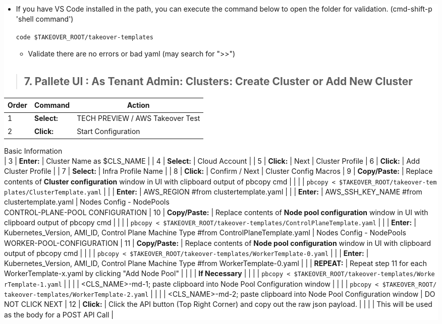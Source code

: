- If you have VS Code installed in the path, you can execute the command below to open the folder for validation. (cmd-shift-p 'shell command')
  ```
  code $TAKEOVER_ROOT/takeover-templates
  ```
  - Validate there are no errors or bad yaml (may search for ">>")  
> ## 7. Pallete UI : As Tenant Admin: Clusters: Create Cluster or Add New Cluster
  
| Order | Command     | Action                           |
|-------|-------------|----------------------------------|
| 1     | **Select:** | TECH PREVIEW / AWS Takeover Test |
| 2     | **Click:**  | Start Configuration |
Basic Information  
| 3     | **Enter:**  | Cluster Name as $CLS_NAME |
| 4     | **Select:** | Cloud Account |
| 5     | **Click:**  | Next |
Cluster Profile
| 6     | **Click:**  | Add Cluster Profile |
| 7     | **Select:** | Infra Profile Name |
| 8     | **Click:**  | Confirm / Next  |
Cluster Config Macros
| 9     | **Copy/Paste:** | Replace contents of __Cluster configuration__ window in UI with clipboard output of pbcopy cmd  |
|       |                 | ```pbcopy < $TAKEOVER_ROOT/takeover-templates/ClusterTemplate.yaml``` |
|       | **Enter:**      | AWS_REGION #from clustertemplate.yaml |
|       | **Enter:**      | AWS_SSH_KEY_NAME #from clustertemplate.yaml |
Nodes Config - NodePools<br>CONTROL-PLANE-POOL CONFIGURATION
| 10    | **Copy/Paste:** | Replace contents of __Node pool configuration__ window in UI with clipboard output of pbcopy cmd  |
|       |                 | ```pbcopy < $TAKEOVER_ROOT/takeover-templates/ControlPlaneTemplate.yaml```   |
|       | **Enter:**      | Kubernetes_Version, AMI_ID, Control Plane Machine Type #from ControlPlaneTemplate.yaml |
Nodes Config - NodePools<br>WORKER-POOL-CONFIGURATION
| 11    | **Copy/Paste:** | Replace contents of __Node pool configuration__ window in UI with clipboard output of pbcopy cmd  |
|       |                 | ```pbcopy < $TAKEOVER_ROOT/takeover-templates/WorkerTemplate-0.yaml``` |
|       | **Enter:**      | Kubernetes_Version, AMI_ID, Control Plane Machine Type #from WorkerTemplate-0.yaml |
|       | **REPEAT:**     | Repeat step 11 for each WorkerTemplate-x.yaml by clicking "Add Node Pool" |
|       |                 | **If Necessary** |
|       |                 | ```pbcopy < $TAKEOVER_ROOT/takeover-templates/WorkerTemplate-1.yaml``` |
|       |                 | <CLS_NAME>-md-1; paste clipboard into Node Pool Configuration window |
|       |                 | ```pbcopy < $TAKEOVER_ROOT/takeover-templates/WorkerTemplate-2.yaml``` |
|       |                 | <CLS_NAME>-md-2; paste clipboard into Node Pool Configuration window |
DO NOT CLICK NEXT
| 12    | **Click:**      | Click the API button (Top Right Corner) and copy out the raw json payload. |
|       |                 | This will be used as the body for a POST API Call |
 